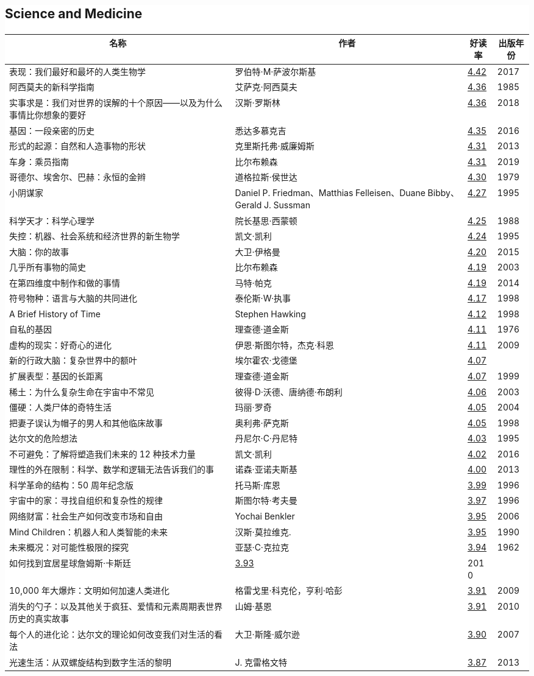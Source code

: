 ## Science and Medicine
 | 名称 | 作者| 好读率 | 出版年份 |  
|------|--------|------------------|----------------|  
 | 表现：我们最好和最坏的人类生物学| 罗伯特·M·萨波尔斯基 | [4.42](https://www.goodreads.com/book/show/31170723-behave) | 2017 |  
 | 阿西莫夫的新科学指南 | 艾萨克·阿西莫夫 | [4.36](https://www.goodreads.com/book/show/977262.Asimov_s_New_Guide_To_Science) | 1985 |
 | 实事求是：我们对世界的误解的十个原因——以及为什么事情比你想象的要好 | 汉斯·罗斯林 | [4.36](https://www.goodreads.com/book/show/34890015-factfulness) | 2018 |
 | 基因：一段亲密的历史 | 悉达多慕克吉 | [4.35](https://www.goodreads.com/book/show/27276428-the-gene) | 2016 |
 | 形式的起源：自然和人造事物的形状 | 克里斯托弗·威廉姆斯 | [4.31](https://www.goodreads.com/book/show/16255011-origins-of-form) | 2013 |  
 | 车身：乘员指南 | 比尔布赖森 | [4.31](https://www.goodreads.com/book/show/43582376-the-body) | 2019 | 
 | 哥德尔、埃舍尔、巴赫：永恒的金辫 | 道格拉斯·侯世达 | [4.30](https://www.goodreads.com/book/show/24113.G_del_Escher_Bach) | 1979 |  
 | 小阴谋家 |  Daniel P. Friedman、Matthias Felleisen、Duane Bibby、Gerald J. Sussman | [4.27](https://www.goodreads.com/book/show/548914.The_Little_Schemer) | 1995 |  
 | 科学天才：科学心理学 | 院长基思·西蒙顿 | [4.25](https://www.goodreads.com/book/show/1752295.Scientific_Genius) | 1988 |  
 | 失控：机器、社会系统和经济世界的新生物学| 凯文·凯利 | [4.24](https://www.goodreads.com/book/show/16080353-out-of-control) | 1995 |  
 | 大脑：你的故事 | 大卫·伊格曼 | [4.20](https://www.goodreads.com/book/show/25776132.the-brain) | 2015 |
 | 几乎所有事物的简史 | 比尔布赖森 | [4.19](https://www.goodreads.com/book/show/21.A_Short_History_of_Nearly_Everything) |2003  | 
 | 在第四维度中制作和做的事情 | 马特·帕克 | [4.19](https://www.goodreads.com/en/book/show/21805670-things-to-make-and-do-in-the-fourth-dimension) | 2014 |  
 | 符号物种：语言与大脑的共同进化| 泰伦斯·W·执事 | [4.17](https://www.goodreads.com/book/show/733691.The_Symbolic_Species) | 1998 |  
| A Brief History of Time | Stephen Hawking | [4.12](https://www.goodreads.com/book/show/3869.A_Brief_History_of_Time) | 1998 |  
 | 自私的基因 | 理查德·道金斯 | [4.11](http://www.goodreads.com/book/show/61535.The_Selfish_Gene) |1976  |  
 | 虚构的现实：好奇心的进化| 伊恩·斯图尔特，杰克·科恩 | [4.11](https://www.goodreads.com/book/show/164560.Figments_of_Reality) | 2009 |  
 | 新的行政大脑：复杂世界中的额叶| 埃尔霍农·戈德堡 | [4.07](https://www.goodreads.com/book/show/6745893-the-new-executive-brain) |  |  
 | 扩展表型：基因的长距离| 理查德·道金斯 | [4.07](https://www.goodreads.com/book/show/61538.The_Extended_Phenotype) | 1999 |  
 | 稀土：为什么复杂生命在宇宙中不常见 | 彼得·D·沃德、唐纳德·布朗利 | [4.06](https://www.goodreads.com/book/show/88552.Rare_Earth) | 2003 |  
 | 僵硬：人类尸体的奇特生活 | 玛丽·罗奇 | [4.05](https://www.goodreads.com/book/show/32145.Stiff) | 2004 |  
 | 把妻子误认为帽子的男人和其他临床故事 | 奥利弗·萨克斯 | [4.05](https://www.goodreads.com/book/show/63697.The_Man_Who_Mistook_His_Wife_for_a_Hat_and_Other_Clinical_Tales) | 1998 |  
 | 达尔文的危险想法 | 丹尼尔·C·丹尼特 | [4.03](https://www.goodreads.com/book/show/2068.Darwin_s_Dangerous_Idea) |1995  |  
 | 不可避免：了解将塑造我们未来的 12 种技术力量 | 凯文·凯利 | [4.02](https://www.goodreads.com/book/show/27209431-the-inevitable) | 2016 |  
 | 理性的外在限制：科学、数学和逻辑无法告诉我们的事 | 诺森·亚诺夫斯基 | [4.00](http://www.goodreads.com/book/show/17841838-the-outer-limits-of-reason) | 2013 |  
 | 科学革命的结构：50 周年纪念版 | 托马斯·库恩 | [3.99](https://www.goodreads.com/book/show/61539.The_Structure_of_Scientific_Revolutions) | 1996 |  
 | 宇宙中的家：寻找自组织和复杂性的规律| 斯图尔特·考夫曼 | [3.97](https://www.goodreads.com/book/show/319006.At_Home_in_the_Universe) | 1996 |  
 | 网络财富：社会生产如何改变市场和自由 |  Yochai Benkler | [3.95](https://www.goodreads.com/book/show/14721.The_Wealth_of_Networks) | 2006 |  
 |  Mind Children：机器人和人类智能的未来| 汉斯·莫拉维克.  | [3.95](https://www.goodreads.com/book/show/648195.Mind_Children) | 1990 |  
 | 未来概况：对可能性极限的探究 | 亚瑟·C·克拉克 | [3.94](https://www.goodreads.com/book/show/169258.Profiles_of_the_Future) | 1962 |
 | 如何找到宜居星球詹姆斯·卡斯廷 | [3.93](https://www.goodreads.com/book/show/7551498-how-to-find-a-habitable-planet) | 2010 |  
 |  10,000 年大爆炸：文明如何加速人类进化 | 格雷戈里·科克伦，亨利·哈彭 | [3.91](https://www.goodreads.com/book/show/6033964-the-10-000-year-explosion) | 2009 |  
 | 消失的勺子：以及其他关于疯狂、爱情和元素周期表世界历史的真实故事 | 山姆·基恩 | [3.91](https://www.goodreads.com/book/show/7247854-the-disappearing-spoon) | 2010 |  
 | 每个人的进化论：达尔文的理论如何改变我们对生活的看法 | 大卫·斯隆·威尔逊 | [3.90](http://www.goodreads.com/book/show/159062.Evolution_for_Everyone) | 2007 |
 | 光速生活：从双螺旋结构到数字生活的黎明 |  J. 克雷格文特 | [3.87](https://github.com/hackerkid/Mind-Expanding-Books/blob/master/www.goodreads.com/book/show/17674969-life-at-the-speed-of-light) | 2013 |